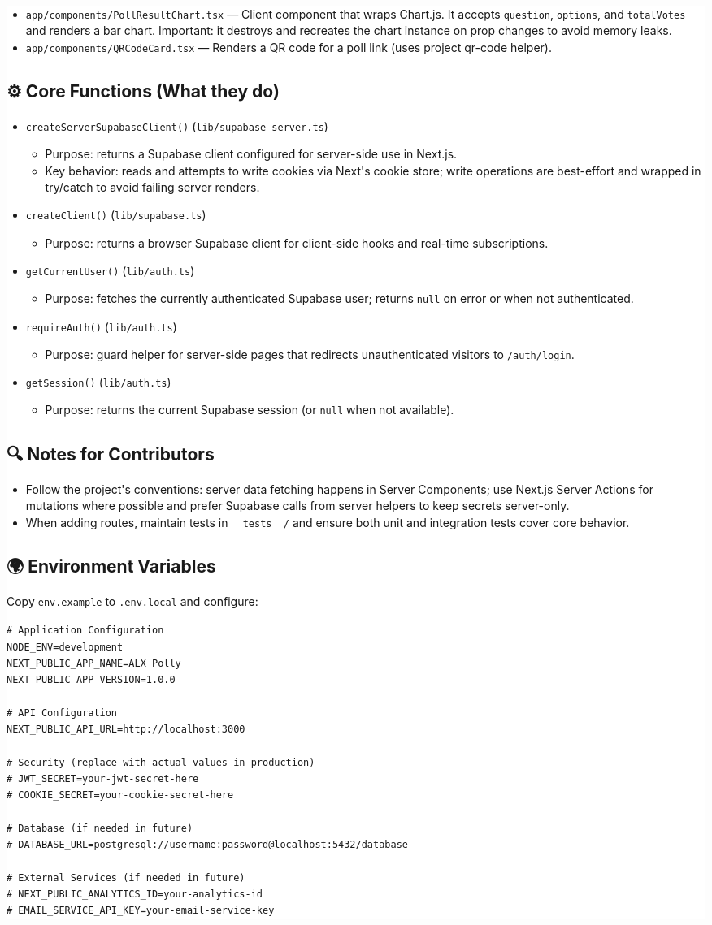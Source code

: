 - `app/components/PollResultChart.tsx` — Client component that wraps Chart.js. It accepts `question`,
   `options`, and `totalVotes` and renders a bar chart. Important: it destroys and recreates the chart
   instance on prop changes to avoid memory leaks.
- `app/components/QRCodeCard.tsx` — Renders a QR code for a poll link (uses project qr-code helper).

## ⚙️ Core Functions (What they do)

- `createServerSupabaseClient()` (`lib/supabase-server.ts`)
   - Purpose: returns a Supabase client configured for server-side use in Next.js.
   - Key behavior: reads and attempts to write cookies via Next's cookie store; write operations
      are best-effort and wrapped in try/catch to avoid failing server renders.

- `createClient()` (`lib/supabase.ts`)
   - Purpose: returns a browser Supabase client for client-side hooks and real-time subscriptions.

- `getCurrentUser()` (`lib/auth.ts`)
   - Purpose: fetches the currently authenticated Supabase user; returns `null` on error or when not authenticated.

- `requireAuth()` (`lib/auth.ts`)
   - Purpose: guard helper for server-side pages that redirects unauthenticated visitors to `/auth/login`.

- `getSession()` (`lib/auth.ts`)
   - Purpose: returns the current Supabase session (or `null` when not available).

## 🔍 Notes for Contributors

- Follow the project's conventions: server data fetching happens in Server Components; use Next.js Server Actions
   for mutations where possible and prefer Supabase calls from server helpers to keep secrets server-only.
- When adding routes, maintain tests in `__tests__/` and ensure both unit and integration tests cover core behavior.

## 🌍 Environment Variables

Copy `env.example` to `.env.local` and configure:

```env
# Application Configuration
NODE_ENV=development
NEXT_PUBLIC_APP_NAME=ALX Polly
NEXT_PUBLIC_APP_VERSION=1.0.0

# API Configuration
NEXT_PUBLIC_API_URL=http://localhost:3000

# Security (replace with actual values in production)
# JWT_SECRET=your-jwt-secret-here
# COOKIE_SECRET=your-cookie-secret-here

# Database (if needed in future)
# DATABASE_URL=postgresql://username:password@localhost:5432/database

# External Services (if needed in future)
# NEXT_PUBLIC_ANALYTICS_ID=your-analytics-id
# EMAIL_SERVICE_API_KEY=your-email-service-key
```
